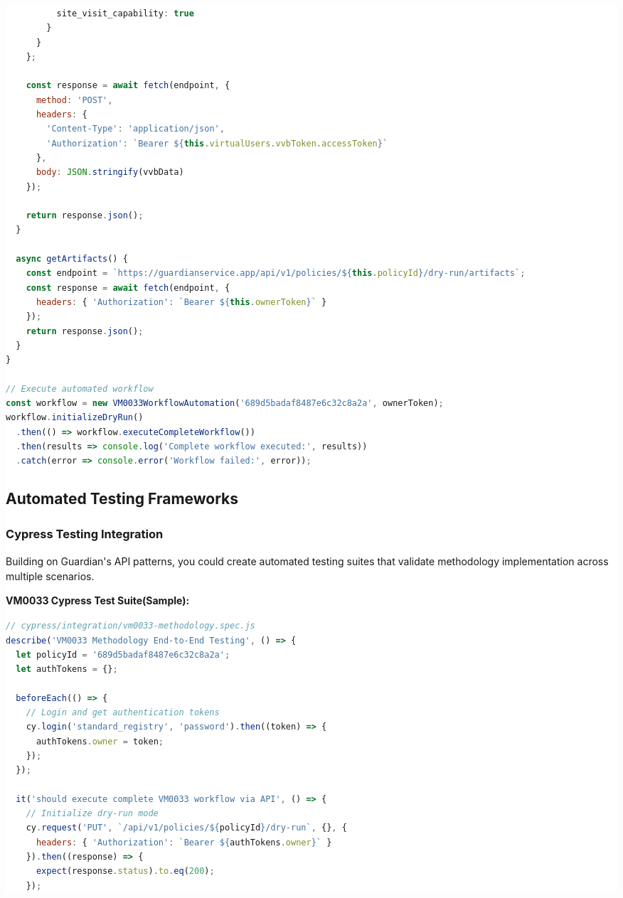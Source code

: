 ```javascript
          site_visit_capability: true
        }
      }
    };

    const response = await fetch(endpoint, {
      method: 'POST',
      headers: {
        'Content-Type': 'application/json',
        'Authorization': `Bearer ${this.virtualUsers.vvbToken.accessToken}`
      },
      body: JSON.stringify(vvbData)
    });

    return response.json();
  }

  async getArtifacts() {
    const endpoint = `https://guardianservice.app/api/v1/policies/${this.policyId}/dry-run/artifacts`;
    const response = await fetch(endpoint, {
      headers: { 'Authorization': `Bearer ${this.ownerToken}` }
    });
    return response.json();
  }
}

// Execute automated workflow
const workflow = new VM0033WorkflowAutomation('689d5badaf8487e6c32c8a2a', ownerToken);
workflow.initializeDryRun()
  .then(() => workflow.executeCompleteWorkflow())
  .then(results => console.log('Complete workflow executed:', results))
  .catch(error => console.error('Workflow failed:', error));
```

## Automated Testing Frameworks

### Cypress Testing Integration

Building on Guardian's API patterns, you could create automated testing suites that validate methodology implementation across multiple scenarios.

**VM0033 Cypress Test Suite(Sample):**

```javascript
// cypress/integration/vm0033-methodology.spec.js
describe('VM0033 Methodology End-to-End Testing', () => {
  let policyId = '689d5badaf8487e6c32c8a2a';
  let authTokens = {};

  beforeEach(() => {
    // Login and get authentication tokens
    cy.login('standard_registry', 'password').then((token) => {
      authTokens.owner = token;
    });
  });

  it('should execute complete VM0033 workflow via API', () => {
    // Initialize dry-run mode
    cy.request('PUT', `/api/v1/policies/${policyId}/dry-run`, {}, {
      headers: { 'Authorization': `Bearer ${authTokens.owner}` }
    }).then((response) => {
      expect(response.status).to.eq(200);
    });
```